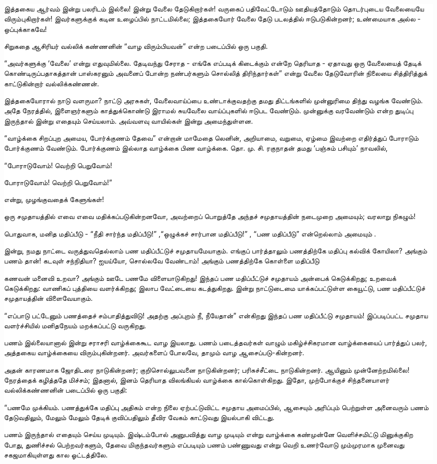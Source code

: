 இத்தகைய ஆர்வம் இன்று பலரிடம் இல்லை! இன்று வேலை தேடுகிறார்கள்! வருகைப் பதிவேட்டோடும் ஊதியத்தோடும் தொடர்புடைய வேலையையே விரும்புகிறார்கள்! இவர்களுக்குக் கடின உழைப்பில் நாட்டமில்லை; இத்தகையோர் வேலை தேடு படலத்தில் ஈடுபடுகின்றனர்; உண்மையாக அல்ல - ஒப்புக்காகவே!  

சிறுகதை ஆசிரியர் வல்லிக் கண்ணனின் “வாழ விரும்பியவன்” என்ற படைப்பில் ஒரு பகுதி.  

“அவர்களுக்கு ‘வேலை’ என்று எதுவுமில்லை. தேடிவந்து சேராத - எங்கே எப்படிக் கிடைக்கும் என்றே தெரியாத - ஏதாவது ஒரு வேலையைத் தேடிக் கொண்டிருப்பதாகத்தான் பாஸ்கரனும் அவனைப் போன்ற நண்பர்களும் சொல்லித் திரிந்தார்கள்” என்று வேலை தேடுவோரின் நிலையை சித்திரித்துக் காட்டுகின்றார் வல்லிக்கண்ணன்.  

இத்தகையோரால் நாடு வளருமா? நாட்டு அரசுகள், வேலைவாய்ப்பை உண்டாக்குவதற்கு தமது திட்டங்களில் முன்னுரிமை திந்து வழங்க வேண்டும். அதே நேரத்தில், இளைஞர்களும் காத்துக்கொண்டு இராமல் சுயவேலை வாய்ப்புகளில் ஈடுபட வேண்டும். முன்னுக்கு வரவேண்டும் என்ற துடிப்பு இருந்தால் இன்று எதையும் செய்யலாம். அவ்வளவு வாயில்கள் இன்று அமைந்துள்ளன.  

“வாழ்க்கை சிறப்புற அமைய, போர்க்குணம் தேவை” என்றான் மாமேதை லெனின், அறியாமை, வறுமை, ஏழ்மை இவற்றை எதிர்த்துப் போராடும் போர்க்குணம் வேண்டும். போர்க்குணம் இல்லாத வாழ்க்கை பிண வாழ்க்கை. தொ. மு. சி. ரகுநாதன் தமது ‘பஞ்சும் பசியும்’ நாவலில்,  

  

“போராடுவோம்! வெற்றி பெறுவோம்!  

போராடுவோம்! வெற்றி பெறுவோம்!”  

என்று, முழங்குவதைக் கேளுங்கள்!  

ஒரு சமுதாயத்தில் எவை எவை மதிக்கப்படுகின்றனவோ, அவற்றைப் பொறுத்தே அந்தச் சமுதாயத்தின் நடைமுறை அமையும்; வரலாறு நிகழும்!  

பொதுவாக, மனித மதிப்பீடு - “நீதி சார்ந்த மதிப்பீடு!” ,“ஒழுக்கச் சார்பான மதிப்பீடு!” , “பண மதிப்பீடு” என்றெல்லாம் அமையும் .  

இன்று, நமது நாட்டை வருத்துவதெல்லாம் பண மதிப்பீட்டுச் சமுதாயமேயாகும். எங்குப் பார்த்தாலும் பணத்திற்கே மதிப்பு கல்விக் கோயிலா? அங்கும் பணம் தான்! கடவுள் சந்நிதியா? ஐயய்யோ, சொல்லவே வேண்டாம்! அங்கும் பணத்திற்கே கொள்ளை மதிப்பீடு  

கணவன் மனைவி உறவா? அங்கும் ஊடே பணமே விளையாடுகிறது! இந்தப் பண மதிப்பீட்டுச் சமுதாயம் அன்பைக் கெடுக்கிறது; உறவைக் கெடுக்கிறது: வாணிகப் புத்தியை வளர்க்கிறது; இலாப வேட்டையை கடத்துகிறது. இன்று நாட்டுடைமை யாக்கப்பட்டுள்ள கையூட்டு, பண மதிப்பீட்டுச் சமுதாயத்தின் விளைவேயாகும்.  

“எப்பாடு பட்டேனும் பணத்தைச் சம்பாதித்துவிடு! அதற்கு அப்புறம் நீ, நீயேதான்” என்கிறது இந்தப் பண மதிப்பீட்டு சமுதாயம்! இப்படிப்பட்ட சமுதாய வளர்ச்சியில் மனிதநேயம் மறக்கப்பட்டு வருகிறது.  

பணம் இல்லையானால் இன்று சராசரி வாழ்க்கைகூட வாழ இயலாது. பணம் படைத்தவர்கள் வாழும் மகிழ்ச்சிகரமான வாழ்க்கையைப் பார்த்துப் பலர், அத்தகைய வாழ்க்கையை விரும்புகின்றனர். அவர்களைப் போலவே, தாமும் வாழ ஆசைப்படு-கின்றனர்.  

அதன் காரணமாக ஜோதிடரை நாடுகின்றனர்; குறிசொல்லுபவனை நாடுகின்றனர்; பரிசுச்சீட்டை நாடுகின்றனர். ஆயினும் முன்னேற்றமில்லை! நேரத்தைக் கழித்ததே மிச்சம்; இதனால், இனம் தெரியாத விலங்கியல் வாழ்க்கை கால்கொள்கிறது. இதோ, முற்போக்குச் சிந்தனையாளர் வல்லிக்கண்ணனின் படைப்பில் ஒரு பகுதி:  

“பணமே முக்கியம். பணத்துக்கே மதிப்பு அதிகம் என்ற நிலை ஏற்பட்டுவிட்ட சமுதாய அமைப்பில், ஆசையும் அரிப்பும் பெற்றுள்ள அனைவரும் பணம் தேடுவதிலும், மேலும் மேலும் தேடிக் குவிப்பதிலும் தீவிர வேகம் காட்டுவது இயல்பாகி விட்டது.  

பணம் இருந்தால் எதையும் செய்ய முடியும். இஷ்டம்போல் அனுபவித்து வாழ முடியும் என்று வாழ்க்கை கண்முன்னே வெளிச்சமிட்டு மினுக்குகிற போது, துணிச்சல் பெற்றவர்களும், தேவை மிகுந்தவர்களும் எப்படியும் பணம் பண்ணுவது என்று வெறி உணர்வோடு மும்முரமாக முனைவது சகஜமாகியுள்ளது கால ஓட்டத்திலே.  
